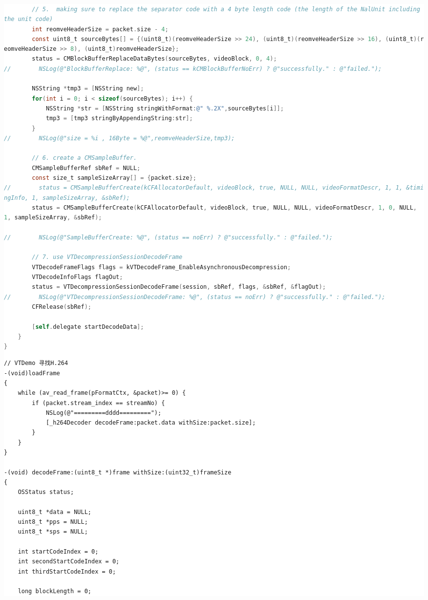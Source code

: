 ```objective-c
        // 5.  making sure to replace the separator code with a 4 byte length code (the length of the NalUnit including the unit code)
        int reomveHeaderSize = packet.size - 4;
        const uint8_t sourceBytes[] = {(uint8_t)(reomveHeaderSize >> 24), (uint8_t)(reomveHeaderSize >> 16), (uint8_t)(reomveHeaderSize >> 8), (uint8_t)reomveHeaderSize};
        status = CMBlockBufferReplaceDataBytes(sourceBytes, videoBlock, 0, 4);
//        NSLog(@"BlockBufferReplace: %@", (status == kCMBlockBufferNoErr) ? @"successfully." : @"failed.");

        NSString *tmp3 = [NSString new];
        for(int i = 0; i < sizeof(sourceBytes); i++) {
            NSString *str = [NSString stringWithFormat:@" %.2X",sourceBytes[i]];
            tmp3 = [tmp3 stringByAppendingString:str];
        }
//        NSLog(@"size = %i , 16Byte = %@",reomveHeaderSize,tmp3);

        // 6. create a CMSampleBuffer.
        CMSampleBufferRef sbRef = NULL;
        const size_t sampleSizeArray[] = {packet.size};
//        status = CMSampleBufferCreate(kCFAllocatorDefault, videoBlock, true, NULL, NULL, videoFormatDescr, 1, 1, &timingInfo, 1, sampleSizeArray, &sbRef);
        status = CMSampleBufferCreate(kCFAllocatorDefault, videoBlock, true, NULL, NULL, videoFormatDescr, 1, 0, NULL, 1, sampleSizeArray, &sbRef);

//        NSLog(@"SampleBufferCreate: %@", (status == noErr) ? @"successfully." : @"failed.");

        // 7. use VTDecompressionSessionDecodeFrame
        VTDecodeFrameFlags flags = kVTDecodeFrame_EnableAsynchronousDecompression;
        VTDecodeInfoFlags flagOut;
        status = VTDecompressionSessionDecodeFrame(session, sbRef, flags, &sbRef, &flagOut);
//        NSLog(@"VTDecompressionSessionDecodeFrame: %@", (status == noErr) ? @"successfully." : @"failed.");
        CFRelease(sbRef);

        [self.delegate startDecodeData];
    }
}
```

```objc
// VTDemo 寻找H.264
-(void)loadFrame
{
    while (av_read_frame(pFormatCtx, &packet)>= 0) {
        if (packet.stream_index == streamNo) {
            NSLog(@"=========dddd=========");
            [_h264Decoder decodeFrame:packet.data withSize:packet.size];
        }
    }
}

-(void) decodeFrame:(uint8_t *)frame withSize:(uint32_t)frameSize
{
    OSStatus status;

    uint8_t *data = NULL;
    uint8_t *pps = NULL;
    uint8_t *sps = NULL;

    int startCodeIndex = 0;
    int secondStartCodeIndex = 0;
    int thirdStartCodeIndex = 0;

    long blockLength = 0;
```